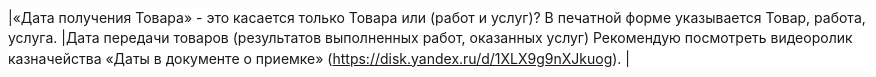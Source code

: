 |«Дата получения Товара» - это касается только Товара или (работ и услуг)? В печатной форме указывается Товар, работа, услуга.                                                                                                                                                                                                                                                                                                                                                                                                                                                                                                                                                                                                                                                                                                                                                                                                                                                                                                                                                                                                                                                                                                                                                                                                                                                |Дата передачи товаров (результатов выполненных работ, оказанных услуг)    Рекомендую посмотреть видеоролик казначейства «Даты в документе о приемке» (https://disk.yandex.ru/d/1XLX9g9nXJkuog).                                                                                                                                                                                                                                                                                                                                                                                                                                                                                                                                                                                                                                                                                                                                                                                                                                                                                                                                                                                                                                                                                                                                                                                                                                                                                                                                                                                                                                                                                                                                                                                                                                                                                                                                                                                                                                                                                                                                                                                                                                                                                                                                                                                                                                                                                                                                                                                                                                                                                                                                                                                                                                                                                                                                                                                                                                                                                                                                                                                                |